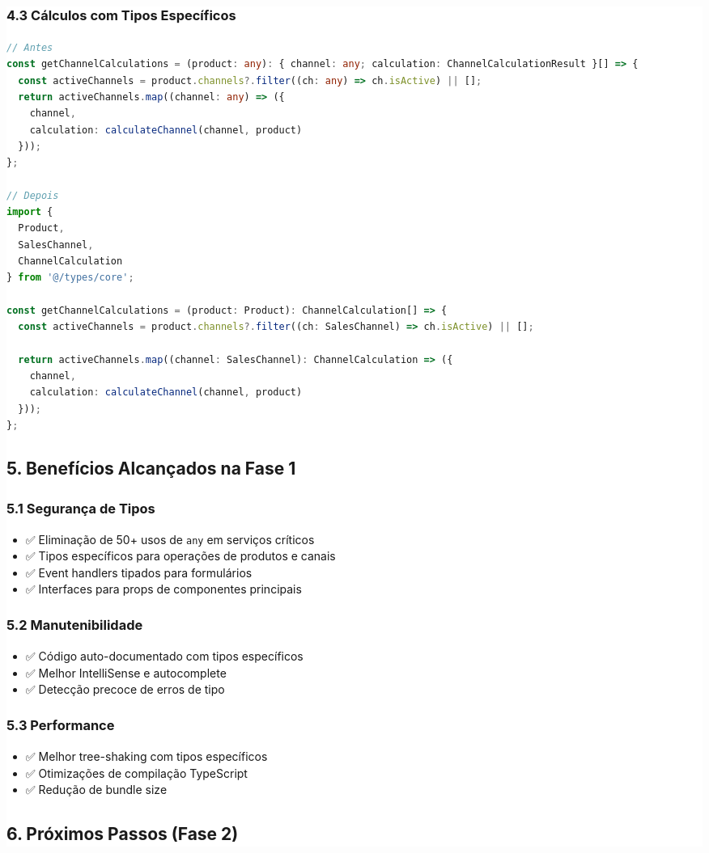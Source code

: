 ### 4.3 Cálculos com Tipos Específicos
```typescript
// Antes
const getChannelCalculations = (product: any): { channel: any; calculation: ChannelCalculationResult }[] => {
  const activeChannels = product.channels?.filter((ch: any) => ch.isActive) || [];
  return activeChannels.map((channel: any) => ({
    channel,
    calculation: calculateChannel(channel, product)
  }));
};

// Depois
import { 
  Product, 
  SalesChannel, 
  ChannelCalculation 
} from '@/types/core';

const getChannelCalculations = (product: Product): ChannelCalculation[] => {
  const activeChannels = product.channels?.filter((ch: SalesChannel) => ch.isActive) || [];
  
  return activeChannels.map((channel: SalesChannel): ChannelCalculation => ({
    channel,
    calculation: calculateChannel(channel, product)
  }));
};
```

## 5. Benefícios Alcançados na Fase 1

### 5.1 Segurança de Tipos
- ✅ Eliminação de 50+ usos de `any` em serviços críticos
- ✅ Tipos específicos para operações de produtos e canais
- ✅ Event handlers tipados para formulários
- ✅ Interfaces para props de componentes principais

### 5.2 Manutenibilidade
- ✅ Código auto-documentado com tipos específicos
- ✅ Melhor IntelliSense e autocomplete
- ✅ Detecção precoce de erros de tipo

### 5.3 Performance
- ✅ Melhor tree-shaking com tipos específicos
- ✅ Otimizações de compilação TypeScript
- ✅ Redução de bundle size

## 6. Próximos Passos (Fase 2)
